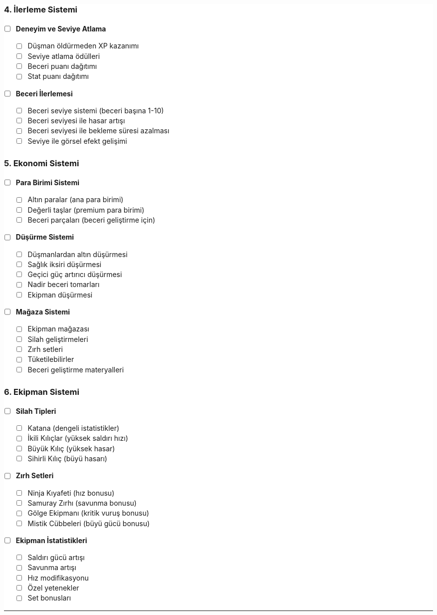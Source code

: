 ### 4. İlerleme Sistemi

- [ ] **Deneyim ve Seviye Atlama**

  - [ ] Düşman öldürmeden XP kazanımı
  - [ ] Seviye atlama ödülleri
  - [ ] Beceri puanı dağıtımı
  - [ ] Stat puanı dağıtımı

- [ ] **Beceri İlerlemesi**
  - [ ] Beceri seviye sistemi (beceri başına 1-10)
  - [ ] Beceri seviyesi ile hasar artışı
  - [ ] Beceri seviyesi ile bekleme süresi azalması
  - [ ] Seviye ile görsel efekt gelişimi

### 5. Ekonomi Sistemi

- [ ] **Para Birimi Sistemi**

  - [ ] Altın paralar (ana para birimi)
  - [ ] Değerli taşlar (premium para birimi)
  - [ ] Beceri parçaları (beceri geliştirme için)

- [ ] **Düşürme Sistemi**

  - [ ] Düşmanlardan altın düşürmesi
  - [ ] Sağlık iksiri düşürmesi
  - [ ] Geçici güç artırıcı düşürmesi
  - [ ] Nadir beceri tomarları
  - [ ] Ekipman düşürmesi

- [ ] **Mağaza Sistemi**
  - [ ] Ekipman mağazası
  - [ ] Silah geliştirmeleri
  - [ ] Zırh setleri
  - [ ] Tüketilebilirler
  - [ ] Beceri geliştirme materyalleri

### 6. Ekipman Sistemi

- [ ] **Silah Tipleri**

  - [ ] Katana (dengeli istatistikler)
  - [ ] İkili Kılıçlar (yüksek saldırı hızı)
  - [ ] Büyük Kılıç (yüksek hasar)
  - [ ] Sihirli Kılıç (büyü hasarı)

- [ ] **Zırh Setleri**

  - [ ] Ninja Kıyafeti (hız bonusu)
  - [ ] Samuray Zırhı (savunma bonusu)
  - [ ] Gölge Ekipmanı (kritik vuruş bonusu)
  - [ ] Mistik Cübbeleri (büyü gücü bonusu)

- [ ] **Ekipman İstatistikleri**
  - [ ] Saldırı gücü artışı
  - [ ] Savunma artışı
  - [ ] Hız modifikasyonu
  - [ ] Özel yetenekler
  - [ ] Set bonusları

---